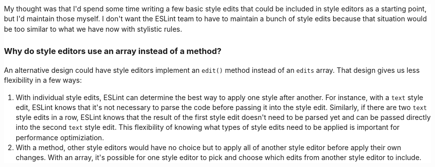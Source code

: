 My thought was that I'd spend some time writing a few basic style edits that could be included in style editors as a starting point, but I'd maintain those myself. I don't want the ESLint team to have to maintain a bunch of style edits because that situation would be too similar to what we have now with stylistic rules.

### Why do style editors use an array instead of a method?

An alternative design could have style editors implement an `edit()` method instead of an `edits` array. That design gives us less flexibility in a few ways:

1. With individual style edits, ESLint can determine the best way to apply one style after another. For instance, with a `text` style edit, ESLint knows that it's not necessary to parse the code before passing it into the style edit. Similarly, if there are two `text` style edits in a row, ESLint knows that the result of the first style edit doesn't need to be parsed yet and can be passed directly into the second `text` style edit. This flexibility of knowing what types of style edits need to be applied is important for performance optimiziation.
2. With a method, other style editors would have no choice but to apply all of another style editor before apply their own changes. With an array, it's possible for one style editor to pick and choose which edits from another style editor to include. 

